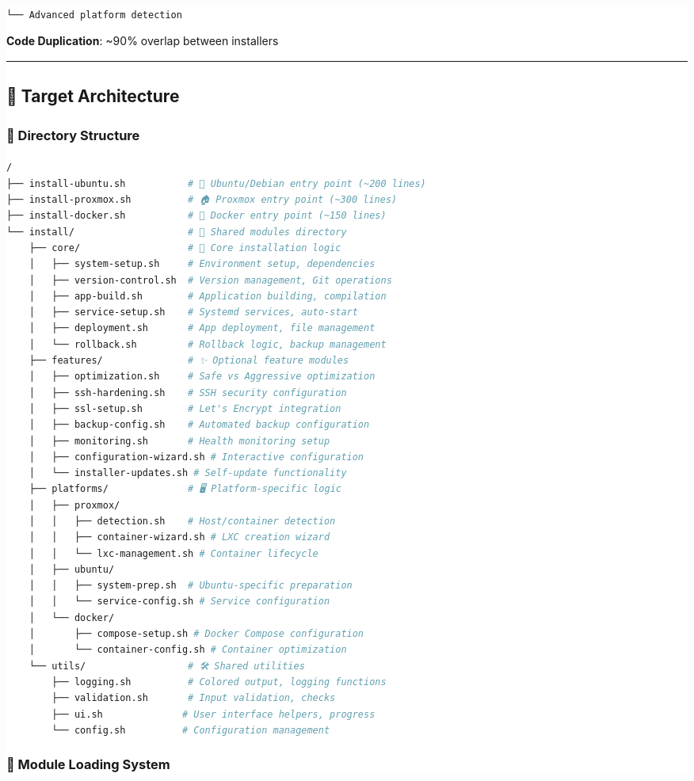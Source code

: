 ```
└── Advanced platform detection
```

**Code Duplication**: ~90% overlap between installers

---

## 🎯 **Target Architecture**

### **📁 Directory Structure**

```bash
/
├── install-ubuntu.sh           # 🐧 Ubuntu/Debian entry point (~200 lines)
├── install-proxmox.sh          # 🏠 Proxmox entry point (~300 lines)
├── install-docker.sh           # 🐳 Docker entry point (~150 lines)
└── install/                    # 📁 Shared modules directory
    ├── core/                   # 🔧 Core installation logic
    │   ├── system-setup.sh     # Environment setup, dependencies
    │   ├── version-control.sh  # Version management, Git operations
    │   ├── app-build.sh        # Application building, compilation
    │   ├── service-setup.sh    # Systemd services, auto-start
    │   ├── deployment.sh       # App deployment, file management
    │   └── rollback.sh         # Rollback logic, backup management
    ├── features/               # ✨ Optional feature modules
    │   ├── optimization.sh     # Safe vs Aggressive optimization
    │   ├── ssh-hardening.sh    # SSH security configuration
    │   ├── ssl-setup.sh        # Let's Encrypt integration
    │   ├── backup-config.sh    # Automated backup configuration
    │   ├── monitoring.sh       # Health monitoring setup
    │   ├── configuration-wizard.sh # Interactive configuration
    │   └── installer-updates.sh # Self-update functionality
    ├── platforms/              # 🖥️ Platform-specific logic
    │   ├── proxmox/
    │   │   ├── detection.sh    # Host/container detection
    │   │   ├── container-wizard.sh # LXC creation wizard
    │   │   └── lxc-management.sh # Container lifecycle
    │   ├── ubuntu/
    │   │   ├── system-prep.sh  # Ubuntu-specific preparation
    │   │   └── service-config.sh # Service configuration
    │   └── docker/
    │       ├── compose-setup.sh # Docker Compose configuration
    │       └── container-config.sh # Container optimization
    └── utils/                  # 🛠️ Shared utilities
        ├── logging.sh          # Colored output, logging functions
        ├── validation.sh       # Input validation, checks
        ├── ui.sh              # User interface helpers, progress
        └── config.sh          # Configuration management
```

### **🔄 Module Loading System**
